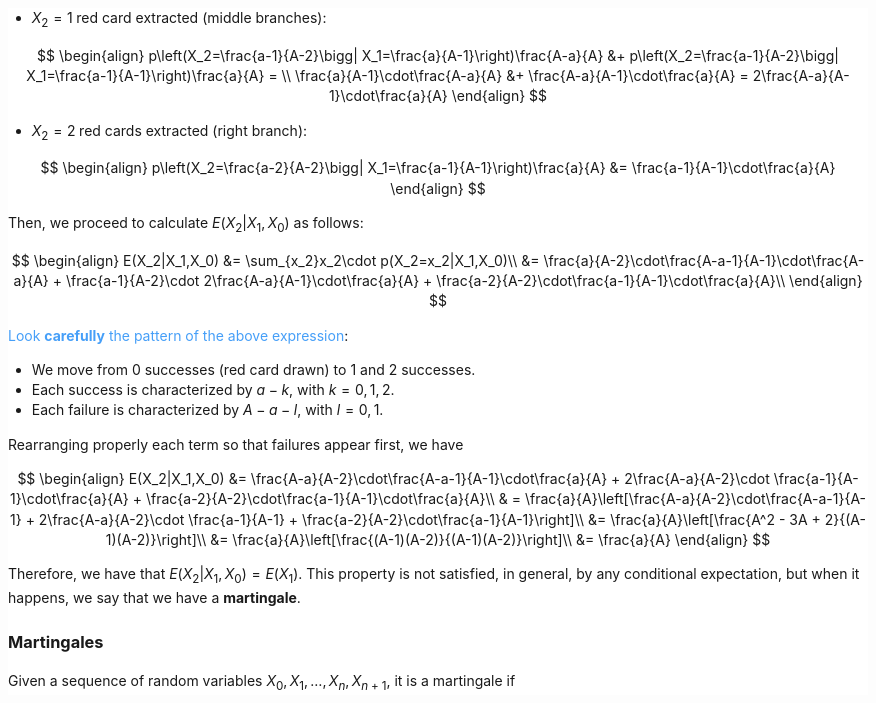 - $X_2 = 1\;\text{red card extracted}$ (middle branches):

$$
\begin{align}
 p\left(X_2=\frac{a-1}{A-2}\bigg| X_1=\frac{a}{A-1}\right)\frac{A-a}{A} &+ 
p\left(X_2=\frac{a-1}{A-2}\bigg| X_1=\frac{a-1}{A-1}\right)\frac{a}{A} = \\
 \frac{a}{A-1}\cdot\frac{A-a}{A} &+ \frac{A-a}{A-1}\cdot\frac{a}{A} = 2\frac{A-a}{A-1}\cdot\frac{a}{A}
\end{align}
$$

- $X_2 = 2\;\text{red cards extracted}$ (right branch):

$$
\begin{align}
p\left(X_2=\frac{a-2}{A-2}\bigg| X_1=\frac{a-1}{A-1}\right)\frac{a}{A} &= \frac{a-1}{A-1}\cdot\frac{a}{A}
\end{align}
$$

Then, we proceed to calculate $E(X_2|X_1,X_0)$ as follows: 

$$
\begin{align}
E(X_2|X_1,X_0) &= \sum_{x_2}x_2\cdot p(X_2=x_2|X_1,X_0)\\
               &= \frac{a}{A-2}\cdot\frac{A-a-1}{A-1}\cdot\frac{A-a}{A} + \frac{a-1}{A-2}\cdot 2\frac{A-a}{A-1}\cdot\frac{a}{A} + \frac{a-2}{A-2}\cdot\frac{a-1}{A-1}\cdot\frac{a}{A}\\
\end{align}
$$

<span style="color:#469ff8">Look **carefully** the pattern of the above expression</span>: 
- We move from $0$ successes (red card drawn) to $1$ and $2$ successes. 
- Each success is characterized by $a - k$, with $k=0,1,2$.
- Each failure is characterized by $A - a - l$, with $l=0,1$. 

Rearranging properly each term so that failures appear first, we have

$$
\begin{align}
E(X_2|X_1,X_0) &= \frac{A-a}{A-2}\cdot\frac{A-a-1}{A-1}\cdot\frac{a}{A} + 2\frac{A-a}{A-2}\cdot \frac{a-1}{A-1}\cdot\frac{a}{A} + \frac{a-2}{A-2}\cdot\frac{a-1}{A-1}\cdot\frac{a}{A}\\
& = \frac{a}{A}\left[\frac{A-a}{A-2}\cdot\frac{A-a-1}{A-1} + 2\frac{A-a}{A-2}\cdot \frac{a-1}{A-1} + \frac{a-2}{A-2}\cdot\frac{a-1}{A-1}\right]\\
&= \frac{a}{A}\left[\frac{A^2 - 3A + 2}{(A-1)(A-2)}\right]\\
&= \frac{a}{A}\left[\frac{(A-1)(A-2)}{(A-1)(A-2)}\right]\\
&= \frac{a}{A}
\end{align}
$$

Therefore, we have that $E(X_2|X_1,X_0) = E(X_1)$. This property is not satisfied, in general, by any conditional expectation, but when it happens, we say that we have a **martingale**. 

### Martingales

Given a sequence of random variables $X_0,X_1,\ldots,X_n,X_{n+1}$, it is a martingale if


[//]: https://statproofbook.github.io/P/bern-var
[//]: https://mathoverflow.net/questions/348234/tail-bound-regime-for-binomial-distribution-in-concentration-paper
[//]: https://mathoverflow.net/questions/272544/the-mean-square-distance-of-a-random-walk-from-the-origin
[//]: https://math.stackexchange.com/questions/1945113/expected-value-of-squared-sum-vs-square-of-expected-sum
[//]: https://stats.stackexchange.com/questions/32405/how-is-poisson-distribution-different-to-normal-distribution
[//]: https://www2.stat.duke.edu/courses/Spring12/sta104.1/Lectures/Lec6.pdf
[//]: https://www.cl.cam.ac.uk/teaching/1920/Probablty/materials/Lecture5.pdf
[//]: https://mpaldridge.github.io/math2750/S01-stochastic-processes.html
[//]: https://galton.uchicago.edu/~lalley/Courses/312/MarkovChains.pdf
[//]: https://mpaldridge.github.io/math2750/S05-markov-chains.html
[//]: https://www.stat.berkeley.edu/users/aldous/RWG/book.pdf
[//]: https://web.pdx.edu/~gjay/teaching/mth271_2020/html/13_GamblersRuin.html
[//]: https://discrete.openmathbooks.org/dmoi3/sec_recurrence.html
[//]: https://www.youtube.com/watch?v=vEsUsaK1HBk
[//]: https://web.williams.edu/Mathematics/sjmiller/public_html/331Sp17/handouts/ProbLifesaver_Recurrences.pdf
[//]: https://math.stackexchange.com/questions/729432/recurrence-for-random-walk